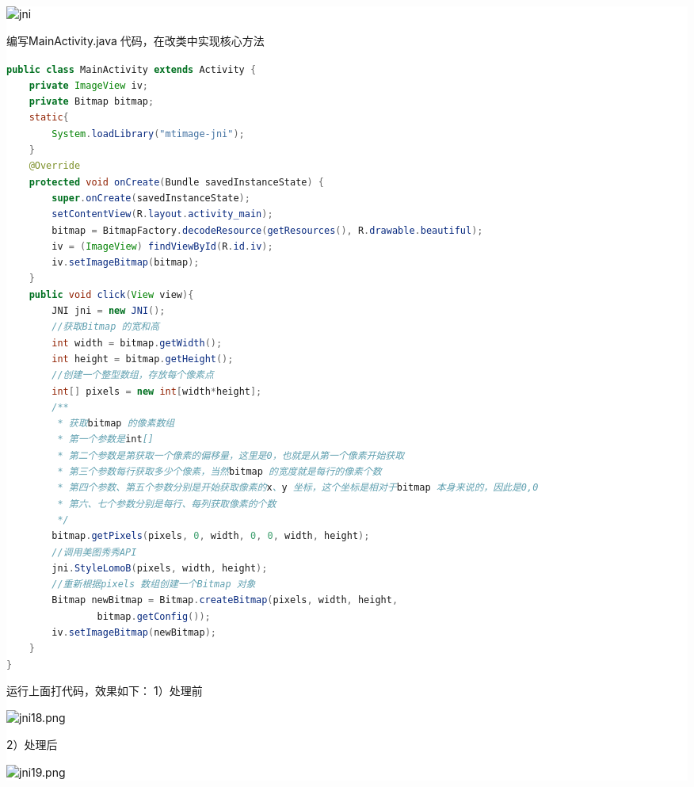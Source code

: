 ![jni](http://upload-images.jianshu.io/upload_images/3981391-1106547b0fdff91d.png?imageMogr2/auto-orient/strip%7CimageView2/2/w/1240)

编写MainActivity.java 代码，在改类中实现核心方法

```java
public class MainActivity extends Activity {
    private ImageView iv;
    private Bitmap bitmap;
    static{
        System.loadLibrary("mtimage-jni");
    }
    @Override
    protected void onCreate(Bundle savedInstanceState) {
        super.onCreate(savedInstanceState);
        setContentView(R.layout.activity_main);
        bitmap = BitmapFactory.decodeResource(getResources(), R.drawable.beautiful);
        iv = (ImageView) findViewById(R.id.iv);
        iv.setImageBitmap(bitmap);
    }
    public void click(View view){
        JNI jni = new JNI();
        //获取Bitmap 的宽和高
        int width = bitmap.getWidth();
        int height = bitmap.getHeight();
        //创建一个整型数组，存放每个像素点
        int[] pixels = new int[width*height];
        /**
         * 获取bitmap 的像素数组
         * 第一个参数是int[]
         * 第二个参数是第获取一个像素的偏移量，这里是0，也就是从第一个像素开始获取
         * 第三个参数每行获取多少个像素，当然bitmap 的宽度就是每行的像素个数
         * 第四个参数、第五个参数分别是开始获取像素的x、y 坐标，这个坐标是相对于bitmap 本身来说的，因此是0,0
         * 第六、七个参数分别是每行、每列获取像素的个数
         */
        bitmap.getPixels(pixels, 0, width, 0, 0, width, height);
        //调用美图秀秀API
        jni.StyleLomoB(pixels, width, height);
        //重新根据pixels 数组创建一个Bitmap 对象
        Bitmap newBitmap = Bitmap.createBitmap(pixels, width, height,
                bitmap.getConfig());
        iv.setImageBitmap(newBitmap);
    }
}
```
运行上面打代码，效果如下：
1）处理前

![jni18.png](http://upload-images.jianshu.io/upload_images/3981391-dad9eda5b41118bc.png?imageMogr2/auto-orient/strip%7CimageView2/2/w/1240)

2）处理后

![jni19.png](http://upload-images.jianshu.io/upload_images/3981391-2552e54d9aee35db.png?imageMogr2/auto-orient/strip%7CimageView2/2/w/1240)
